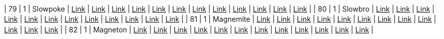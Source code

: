 | 79  | 1   | Slowpoke   | [Link](https://raw.githubusercontent.com/shinya/pokemon-terminal-art/main/256color/rg/079.txt) | [Link](https://raw.githubusercontent.com/shinya/pokemon-terminal-art/main/256color/blue/079.txt) | [Link](https://raw.githubusercontent.com/shinya/pokemon-terminal-art/main/256color/pikachu/079.txt) | [Link](https://raw.githubusercontent.com/shinya/pokemon-terminal-art/main/256color/gold/079.txt) | [Link](https://raw.githubusercontent.com/shinya/pokemon-terminal-art/main/256color/silver/079.txt) | [Link](https://raw.githubusercontent.com/shinya/pokemon-terminal-art/main/256color/rs/079.txt) | [Link](https://raw.githubusercontent.com/shinya/pokemon-terminal-art/main/256color/frlg/079.txt) | [Link](https://raw.githubusercontent.com/shinya/pokemon-terminal-art/main/256color/diamond/079.txt) | [Link](https://raw.githubusercontent.com/shinya/pokemon-terminal-art/main/256color/perl/079.txt) | [Link](https://raw.githubusercontent.com/shinya/pokemon-terminal-art/main/256color/hg/079.txt) | [Link](https://raw.githubusercontent.com/shinya/pokemon-terminal-art/main/256color/ss/079.txt) | [Link](https://raw.githubusercontent.com/shinya/pokemon-terminal-art/main/256color/bw/079.txt) |
| 80  | 1   | Slowbro    | [Link](https://raw.githubusercontent.com/shinya/pokemon-terminal-art/main/256color/rg/080.txt) | [Link](https://raw.githubusercontent.com/shinya/pokemon-terminal-art/main/256color/blue/080.txt) | [Link](https://raw.githubusercontent.com/shinya/pokemon-terminal-art/main/256color/pikachu/080.txt) | [Link](https://raw.githubusercontent.com/shinya/pokemon-terminal-art/main/256color/gold/080.txt) | [Link](https://raw.githubusercontent.com/shinya/pokemon-terminal-art/main/256color/silver/080.txt) | [Link](https://raw.githubusercontent.com/shinya/pokemon-terminal-art/main/256color/rs/080.txt) | [Link](https://raw.githubusercontent.com/shinya/pokemon-terminal-art/main/256color/frlg/080.txt) | [Link](https://raw.githubusercontent.com/shinya/pokemon-terminal-art/main/256color/diamond/080.txt) | [Link](https://raw.githubusercontent.com/shinya/pokemon-terminal-art/main/256color/perl/080.txt) | [Link](https://raw.githubusercontent.com/shinya/pokemon-terminal-art/main/256color/hg/080.txt) | [Link](https://raw.githubusercontent.com/shinya/pokemon-terminal-art/main/256color/ss/080.txt) | [Link](https://raw.githubusercontent.com/shinya/pokemon-terminal-art/main/256color/bw/080.txt) |
| 81  | 1   | Magnemite  | [Link](https://raw.githubusercontent.com/shinya/pokemon-terminal-art/main/256color/rg/081.txt) | [Link](https://raw.githubusercontent.com/shinya/pokemon-terminal-art/main/256color/blue/081.txt) | [Link](https://raw.githubusercontent.com/shinya/pokemon-terminal-art/main/256color/pikachu/081.txt) | [Link](https://raw.githubusercontent.com/shinya/pokemon-terminal-art/main/256color/gold/081.txt) | [Link](https://raw.githubusercontent.com/shinya/pokemon-terminal-art/main/256color/silver/081.txt) | [Link](https://raw.githubusercontent.com/shinya/pokemon-terminal-art/main/256color/rs/081.txt) | [Link](https://raw.githubusercontent.com/shinya/pokemon-terminal-art/main/256color/frlg/081.txt) | [Link](https://raw.githubusercontent.com/shinya/pokemon-terminal-art/main/256color/diamond/081.txt) | [Link](https://raw.githubusercontent.com/shinya/pokemon-terminal-art/main/256color/perl/081.txt) | [Link](https://raw.githubusercontent.com/shinya/pokemon-terminal-art/main/256color/hg/081.txt) | [Link](https://raw.githubusercontent.com/shinya/pokemon-terminal-art/main/256color/ss/081.txt) | [Link](https://raw.githubusercontent.com/shinya/pokemon-terminal-art/main/256color/bw/081.txt) |
| 82  | 1   | Magneton   | [Link](https://raw.githubusercontent.com/shinya/pokemon-terminal-art/main/256color/rg/082.txt) | [Link](https://raw.githubusercontent.com/shinya/pokemon-terminal-art/main/256color/blue/082.txt) | [Link](https://raw.githubusercontent.com/shinya/pokemon-terminal-art/main/256color/pikachu/082.txt) | [Link](https://raw.githubusercontent.com/shinya/pokemon-terminal-art/main/256color/gold/082.txt) | [Link](https://raw.githubusercontent.com/shinya/pokemon-terminal-art/main/256color/silver/082.txt) | [Link](https://raw.githubusercontent.com/shinya/pokemon-terminal-art/main/256color/rs/082.txt) | [Link](https://raw.githubusercontent.com/shinya/pokemon-terminal-art/main/256color/frlg/082.txt) | [Link](https://raw.githubusercontent.com/shinya/pokemon-terminal-art/main/256color/diamond/082.txt) | [Link](https://raw.githubusercontent.com/shinya/pokemon-terminal-art/main/256color/perl/082.txt) | [Link](https://raw.githubusercontent.com/shinya/pokemon-terminal-art/main/256color/hg/082.txt) | [Link](https://raw.githubusercontent.com/shinya/pokemon-terminal-art/main/256color/ss/082.txt) | [Link](https://raw.githubusercontent.com/shinya/pokemon-terminal-art/main/256color/bw/082.txt) |